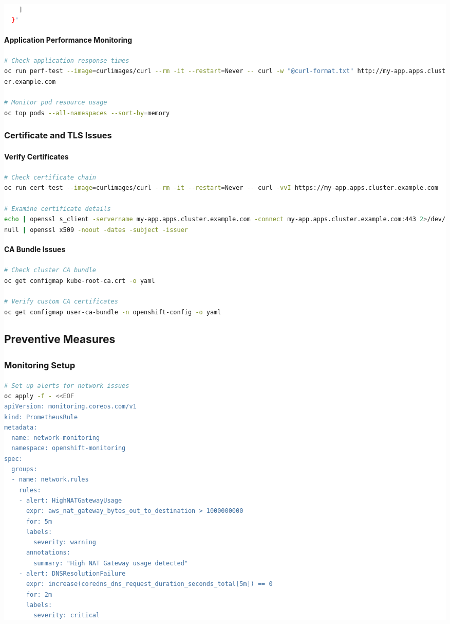 ```bash
    ]
  }'
```

#### Application Performance Monitoring
```bash
# Check application response times
oc run perf-test --image=curlimages/curl --rm -it --restart=Never -- curl -w "@curl-format.txt" http://my-app.apps.cluster.example.com

# Monitor pod resource usage
oc top pods --all-namespaces --sort-by=memory
```

### Certificate and TLS Issues

#### Verify Certificates
```bash
# Check certificate chain
oc run cert-test --image=curlimages/curl --rm -it --restart=Never -- curl -vvI https://my-app.apps.cluster.example.com

# Examine certificate details
echo | openssl s_client -servername my-app.apps.cluster.example.com -connect my-app.apps.cluster.example.com:443 2>/dev/null | openssl x509 -noout -dates -subject -issuer
```

#### CA Bundle Issues
```bash
# Check cluster CA bundle
oc get configmap kube-root-ca.crt -o yaml

# Verify custom CA certificates
oc get configmap user-ca-bundle -n openshift-config -o yaml
```

## Preventive Measures

### Monitoring Setup
```bash
# Set up alerts for network issues
oc apply -f - <<EOF
apiVersion: monitoring.coreos.com/v1
kind: PrometheusRule
metadata:
  name: network-monitoring
  namespace: openshift-monitoring
spec:
  groups:
  - name: network.rules
    rules:
    - alert: HighNATGatewayUsage
      expr: aws_nat_gateway_bytes_out_to_destination > 1000000000
      for: 5m
      labels:
        severity: warning
      annotations:
        summary: "High NAT Gateway usage detected"
    - alert: DNSResolutionFailure
      expr: increase(coredns_dns_request_duration_seconds_total[5m]) == 0
      for: 2m
      labels:
        severity: critical
```